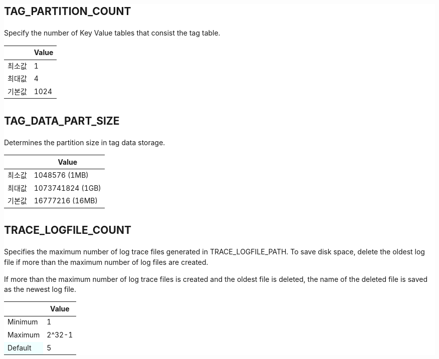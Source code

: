 ## TAG_PARTITION_COUNT

Specify the number of Key Value tables that consist the tag table.

||Value|
|--|--|
|최소값| 1|
|최대값| 4|
|기본값| 1024 |

## TAG_DATA_PART_SIZE

Determines the partition size in tag data storage.

||Value|
|--|--|
|최소값| 1048576 (1MB)|
|최대값| 1073741824 (1GB)|
|기본값| 16777216 (16MB) |

## TRACE_LOGFILE_COUNT
Specifies the maximum number of log trace files generated in TRACE_LOGFILE_PATH. To save disk space, delete the oldest log file if more than the maximum number of log files are created.

If more than the maximum number of log trace files is created and the oldest file is deleted, the name of the deleted file is saved as the newest log file.

<table>
  <thead>
    <th> </th>
    <th>Value</th>
  </thead>
  <tbody>
    <tr>
      <td>Minimum</td>
      <td>1</td>
    </tr>
    <tr>
      <td>Maximum</td>
      <td>2^32-1</td>
    </tr>
    <tr>
      <td style="background-color: #F0FFFF;">Default</td>
      <td>5</td>
    </tr>
  </tbody>
</table>
